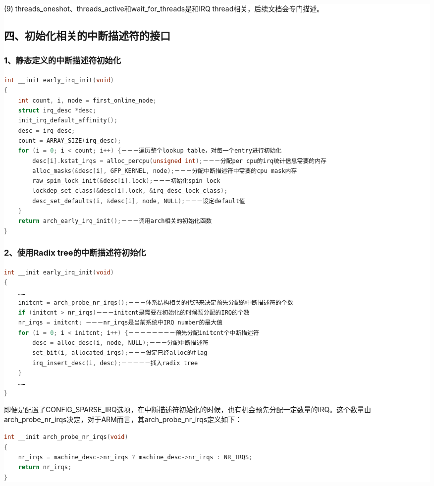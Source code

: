 (9) threads_oneshot、threads_active和wait_for_threads是和IRQ thread相关，后续文档会专门描述。

## 四、初始化相关的中断描述符的接口

### 1、静态定义的中断描述符初始化

```c
int __init early_irq_init(void)
{
    int count, i, node = first_online_node;
    struct irq_desc *desc;
    init_irq_default_affinity();
    desc = irq_desc;
    count = ARRAY_SIZE(irq_desc);
    for (i = 0; i < count; i++) {－－－遍历整个lookup table，对每一个entry进行初始化
        desc[i].kstat_irqs = alloc_percpu(unsigned int);－－－分配per cpu的irq统计信息需要的内存
        alloc_masks(&desc[i], GFP_KERNEL, node);－－－分配中断描述符中需要的cpu mask内存
        raw_spin_lock_init(&desc[i].lock);－－－初始化spin lock
        lockdep_set_class(&desc[i].lock, &irq_desc_lock_class);
        desc_set_defaults(i, &desc[i], node, NULL);－－－设定default值
    }
    return arch_early_irq_init();－－－调用arch相关的初始化函数
}
```

### 2、使用Radix tree的中断描述符初始化

```c
int __init early_irq_init(void)
{
    ……
    initcnt = arch_probe_nr_irqs();－－－体系结构相关的代码来决定预先分配的中断描述符的个数
    if (initcnt > nr_irqs)－－－initcnt是需要在初始化的时候预分配的IRQ的个数
    nr_irqs = initcnt; －－－nr_irqs是当前系统中IRQ number的最大值
    for (i = 0; i < initcnt; i++) {－－－－－－－－预先分配initcnt个中断描述符
        desc = alloc_desc(i, node, NULL);－－－分配中断描述符
        set_bit(i, allocated_irqs);－－－设定已经alloc的flag
        irq_insert_desc(i, desc);－－－－－插入radix tree
    }
    ……
}
```

即便是配置了CONFIG_SPARSE_IRQ选项，在中断描述符初始化的时候，也有机会预先分配一定数量的IRQ。这个数量由arch_probe_nr_irqs决定，对于ARM而言，其arch_probe_nr_irqs定义如下：

```c
int __init arch_probe_nr_irqs(void)
{
    nr_irqs = machine_desc->nr_irqs ? machine_desc->nr_irqs : NR_IRQS;
    return nr_irqs;
}
```
